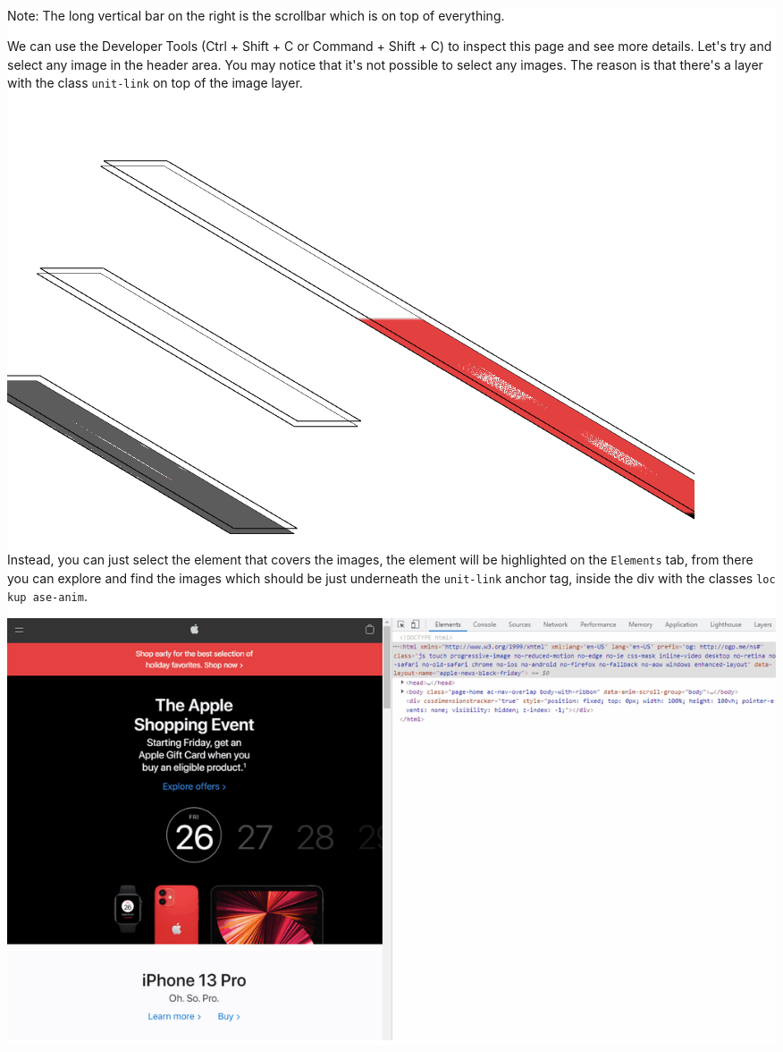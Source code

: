 Note: The long vertical bar on the right is the scrollbar which is on top of everything.

We can use the Developer Tools (Ctrl + Shift + C or Command + Shift + C) to inspect this page and see more details. Let's try and select any image in the header area. You may notice that it's not possible to select any images. The reason is that there's a layer with the class `unit-link` on top of the image layer.

![](assets/case_study_layer_1.gif)

Instead, you can just select the element that covers the images, the element will be highlighted on the `Elements` tab, from there you can explore and find the images which should be just underneath the `unit-link` anchor tag, inside the div with the classes `lockup ase-anim`.

![](assets/case_study_layer_2.gif)
